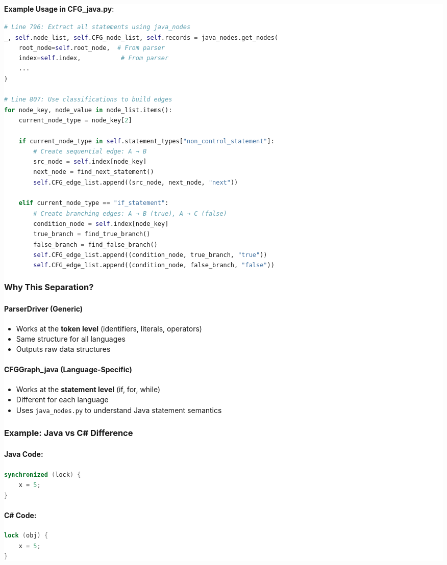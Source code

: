 **Example Usage in CFG_java.py**:

```python
# Line 796: Extract all statements using java_nodes
_, self.node_list, self.CFG_node_list, self.records = java_nodes.get_nodes(
    root_node=self.root_node,  # From parser
    index=self.index,           # From parser
    ...
)

# Line 807: Use classifications to build edges
for node_key, node_value in node_list.items():
    current_node_type = node_key[2]

    if current_node_type in self.statement_types["non_control_statement"]:
        # Create sequential edge: A → B
        src_node = self.index[node_key]
        next_node = find_next_statement()
        self.CFG_edge_list.append((src_node, next_node, "next"))

    elif current_node_type == "if_statement":
        # Create branching edges: A → B (true), A → C (false)
        condition_node = self.index[node_key]
        true_branch = find_true_branch()
        false_branch = find_false_branch()
        self.CFG_edge_list.append((condition_node, true_branch, "true"))
        self.CFG_edge_list.append((condition_node, false_branch, "false"))
```

### Why This Separation?

#### ParserDriver (Generic)
- Works at the **token level** (identifiers, literals, operators)
- Same structure for all languages
- Outputs raw data structures

#### CFGGraph_java (Language-Specific)
- Works at the **statement level** (if, for, while)
- Different for each language
- Uses `java_nodes.py` to understand Java statement semantics

### Example: Java vs C# Difference

#### Java Code:
```java
synchronized (lock) {
    x = 5;
}
```

#### C# Code:
```csharp
lock (obj) {
    x = 5;
}
```
